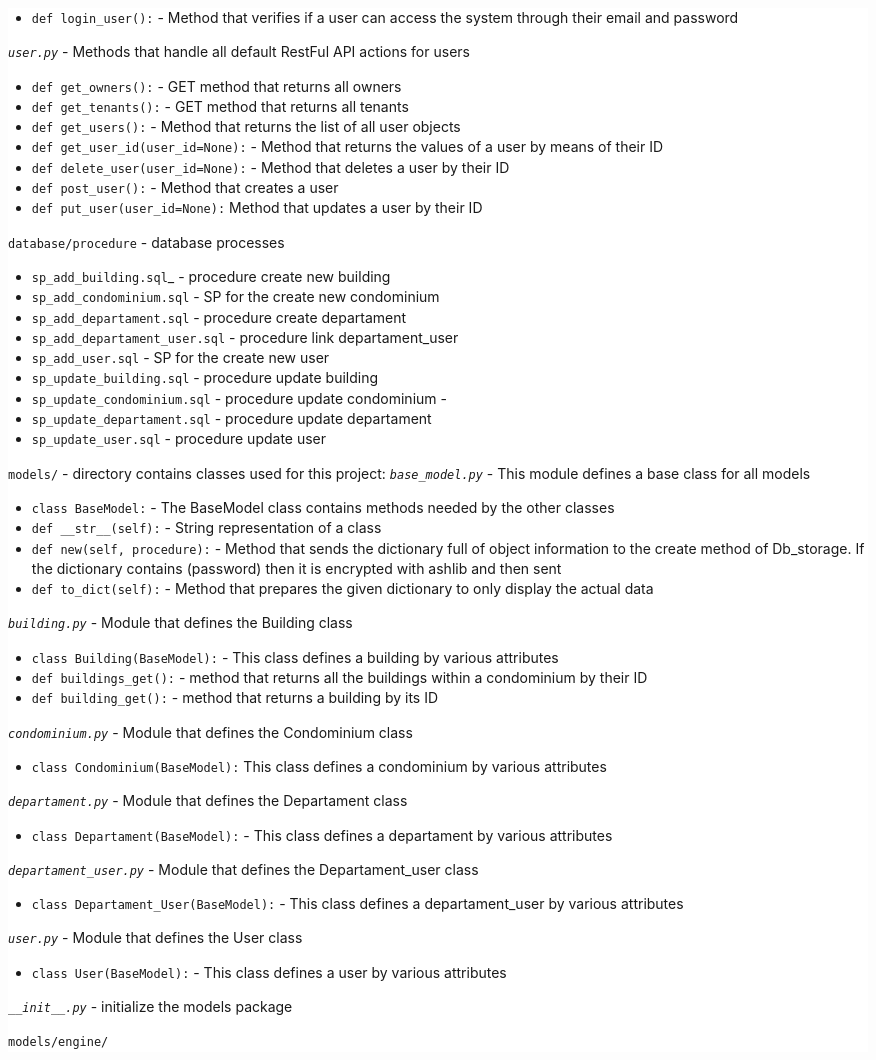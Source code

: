 - `def login_user():` - Method that verifies if a user can access the system through their email and password

_`user.py`_ - Methods that handle all default
RestFul API actions for users
- `def get_owners():` - GET method that returns all owners
- `def get_tenants():` - GET method that returns all tenants
- `def get_users():` - Method that returns the list of all user objects
- `def get_user_id(user_id=None):` - Method that returns the values of a user by means of their ID
- `def delete_user(user_id=None):` - Method that deletes a user by their ID
- `def post_user():` - Method that creates a user
- `def put_user(user_id=None):` Method that updates a user by their ID


`database/procedure` -  database processes
- `sp_add_building.sql`_ - procedure create new building 
- `sp_add_condominium.sql` - SP for the create new condominium 
- `sp_add_departament.sql` - procedure create departament 
- `sp_add_departament_user.sql` - procedure link departament_user
- `sp_add_user.sql` - SP for the create new user 
- `sp_update_building.sql` - procedure update building
- `sp_update_condominium.sql` - procedure update condominium -  
- `sp_update_departament.sql` - procedure update departament
- `sp_update_user.sql` - procedure update user

`models/` -  directory contains classes used for this project:
_`base_model.py`_ -  This module defines a base class for all models
- `class BaseModel:` - The BaseModel class contains methods needed by the other classes 
- `def __str__(self):` - String representation of a class
- `def new(self, procedure):` - Method that sends the dictionary full of object information to the create method of Db_storage. If the dictionary contains (password) then it is encrypted with  ashlib and then sent
- `def to_dict(self):` - Method that prepares the given dictionary to only display the actual data


_`building.py`_ - Module that defines the Building class
- `class Building(BaseModel):` - This class defines a building by various attributes
- `def buildings_get():` - method that returns all the buildings within a condominium by their ID
- `def building_get():` - method that returns a building by its ID

_`condominium.py`_ - Module that defines the Condominium class
- `class Condominium(BaseModel):` This class defines a condominium by various attributes

_`departament.py`_ - Module that defines the Departament class
- `class Departament(BaseModel):` - This class defines a departament by various attributes

_`departament_user.py`_ - Module that defines the Departament_user class

- `class Departament_User(BaseModel):` - This class defines a departament_user by various attributes

_`user.py`_ - Module that defines the User class
- `class User(BaseModel):` - This class defines a user by various attributes

_`__init__.py`_ - initialize the models package

`models/engine/` 
